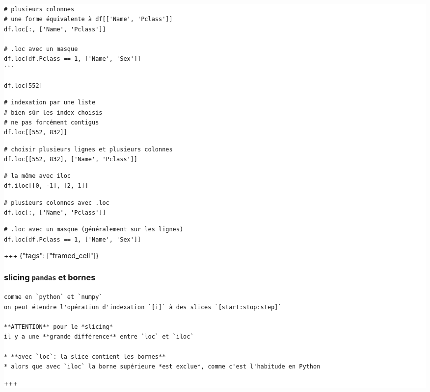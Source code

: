 ````{admonition} →
# plusieurs colonnes
# une forme équivalente à df[['Name', 'Pclass']]
df.loc[:, ['Name', 'Pclass']]

# .loc avec un masque
df.loc[df.Pclass == 1, ['Name', 'Sex']]
```
````

```{code-cell} ipython3
df.loc[552]
```

```{code-cell} ipython3
# indexation par une liste
# bien sûr les index choisis
# ne pas forcément contigus
df.loc[[552, 832]]
```

```{code-cell} ipython3
# choisir plusieurs lignes et plusieurs colonnes
df.loc[[552, 832], ['Name', 'Pclass']]
```

```{code-cell} ipython3
# la même avec iloc
df.iloc[[0, -1], [2, 1]]
```

```{code-cell} ipython3
# plusieurs colonnes avec .loc
df.loc[:, ['Name', 'Pclass']]
```

```{code-cell} ipython3
# .loc avec un masque (généralement sur les lignes)
df.loc[df.Pclass == 1, ['Name', 'Sex']]
```

+++ {"tags": ["framed_cell"]}

### slicing `pandas` et bornes

````{admonition} →
comme en `python` et `numpy`
on peut étendre l'opération d'indexation `[i]` à des slices `[start:stop:step]`  

**ATTENTION** pour le *slicing*  
il y a une **grande différence** entre `loc` et `iloc`  

* **avec `loc`: la slice contient les bornes**  
* alors que avec `iloc` la borne supérieure *est exclue*, comme c'est l'habitude en Python

````

+++
